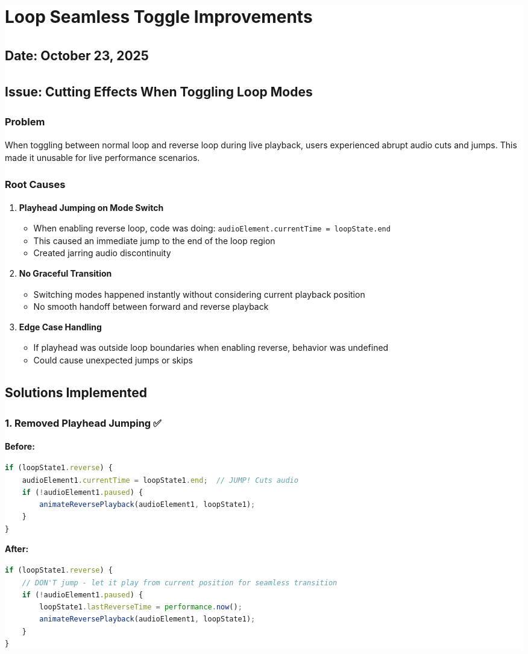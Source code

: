 # Loop Seamless Toggle Improvements

## Date: October 23, 2025

## Issue: Cutting Effects When Toggling Loop Modes

### Problem
When toggling between normal loop and reverse loop during live playback, users experienced abrupt audio cuts and jumps. This made it unusable for live performance scenarios.

### Root Causes

1. **Playhead Jumping on Mode Switch**
   - When enabling reverse loop, code was doing: `audioElement.currentTime = loopState.end`
   - This caused an immediate jump to the end of the loop region
   - Created jarring audio discontinuity

2. **No Graceful Transition**
   - Switching modes happened instantly without considering current playback position
   - No smooth handoff between forward and reverse playback

3. **Edge Case Handling**
   - If playhead was outside loop boundaries when enabling reverse, behavior was undefined
   - Could cause unexpected jumps or skips

## Solutions Implemented

### 1. Removed Playhead Jumping ✅

**Before:**
```javascript
if (loopState1.reverse) {
    audioElement1.currentTime = loopState1.end;  // JUMP! Cuts audio
    if (!audioElement1.paused) {
        animateReversePlayback(audioElement1, loopState1);
    }
}
```

**After:**
```javascript
if (loopState1.reverse) {
    // DON'T jump - let it play from current position for seamless transition
    if (!audioElement1.paused) {
        loopState1.lastReverseTime = performance.now();
        animateReversePlayback(audioElement1, loopState1);
    }
}
```
